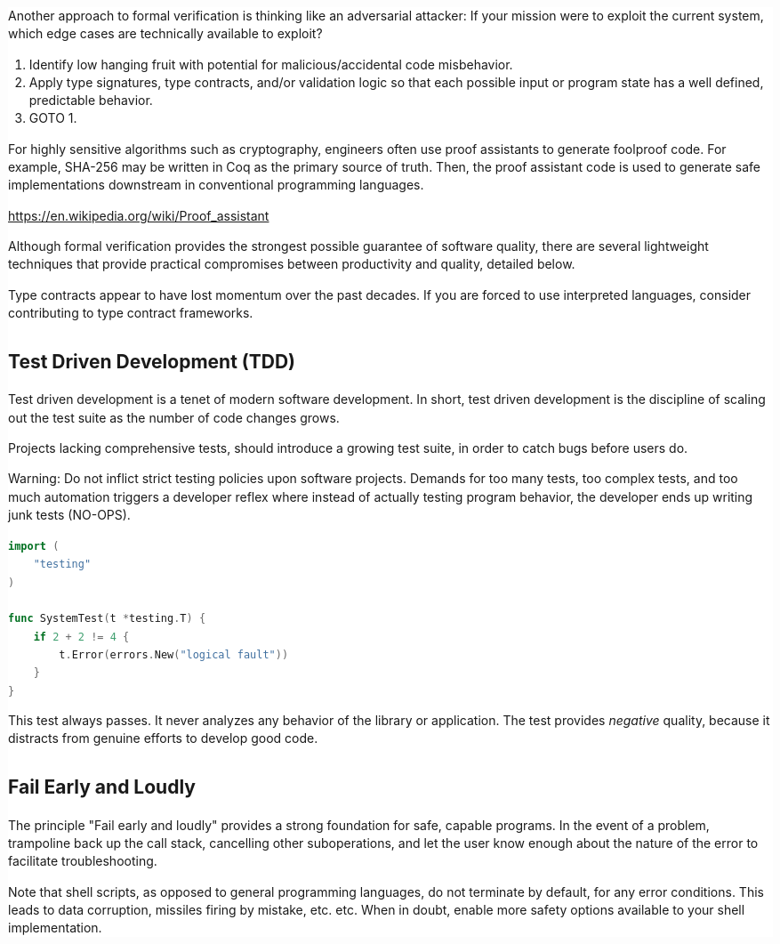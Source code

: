 Another approach to formal verification is thinking like an adversarial attacker: If your mission were to exploit the current system, which edge cases are technically available to exploit?

1. Identify low hanging fruit with potential for malicious/accidental code misbehavior.
2. Apply type signatures, type contracts, and/or validation logic so that each possible input or program state has a well defined, predictable behavior.
3. GOTO 1.

For highly sensitive algorithms such as cryptography, engineers often use proof assistants to generate foolproof code. For example, SHA-256 may be written in Coq as the primary source of truth. Then, the proof assistant code is used to generate safe implementations downstream in conventional programming languages.

https://en.wikipedia.org/wiki/Proof_assistant

Although formal verification provides the strongest possible guarantee of software quality, there are several lightweight techniques that provide practical compromises between productivity and quality, detailed below.

Type contracts appear to have lost momentum over the past decades. If you are forced to use interpreted languages, consider contributing to type contract frameworks.

## Test Driven Development (TDD)

Test driven development is a tenet of modern software development. In short, test driven development is the discipline of scaling out the test suite as the number of code changes grows.

Projects lacking comprehensive tests, should introduce a growing test suite, in order to catch bugs before users do.

Warning: Do not inflict strict testing policies upon software projects. Demands for too many tests, too complex tests, and too much automation triggers a developer reflex where instead of actually testing program behavior, the developer ends up writing junk tests (NO-OPS).

```go
import (
    "testing"
)

func SystemTest(t *testing.T) {
    if 2 + 2 != 4 {
        t.Error(errors.New("logical fault"))
    }
}
```

This test always passes. It never analyzes any behavior of the library or application. The test provides *negative* quality, because it distracts from genuine efforts to develop good code.

## Fail Early and Loudly

The principle "Fail early and loudly" provides a strong foundation for safe, capable programs. In the event of a problem, trampoline back up the call stack, cancelling other suboperations, and let the user know enough about the nature of the error to facilitate troubleshooting.

Note that shell scripts, as opposed to general programming languages, do not terminate by default, for any error conditions. This leads to data corruption, missiles firing by mistake, etc. etc. When in doubt, enable more safety options available to your shell implementation.
